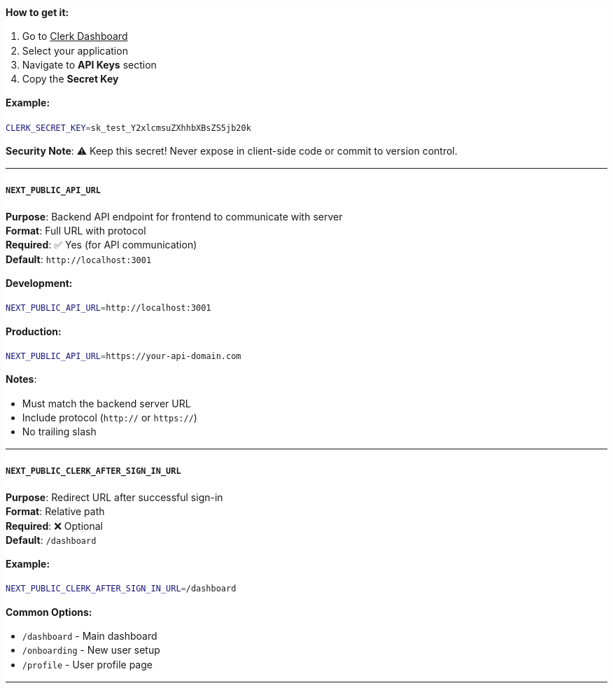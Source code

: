 **How to get it:**
1. Go to [Clerk Dashboard](https://dashboard.clerk.com)
2. Select your application
3. Navigate to **API Keys** section
4. Copy the **Secret Key**

**Example:**
```bash
CLERK_SECRET_KEY=sk_test_Y2xlcmsuZXhhbXBsZS5jb20k
```

**Security Note**: ⚠️ Keep this secret! Never expose in client-side code or commit to version control.

---

#### `NEXT_PUBLIC_API_URL`
**Purpose**: Backend API endpoint for frontend to communicate with server  
**Format**: Full URL with protocol  
**Required**: ✅ Yes (for API communication)  
**Default**: `http://localhost:3001`

**Development:**
```bash
NEXT_PUBLIC_API_URL=http://localhost:3001
```

**Production:**
```bash
NEXT_PUBLIC_API_URL=https://your-api-domain.com
```

**Notes**: 
- Must match the backend server URL
- Include protocol (`http://` or `https://`)
- No trailing slash

---

#### `NEXT_PUBLIC_CLERK_AFTER_SIGN_IN_URL`
**Purpose**: Redirect URL after successful sign-in  
**Format**: Relative path  
**Required**: ❌ Optional  
**Default**: `/dashboard`

**Example:**
```bash
NEXT_PUBLIC_CLERK_AFTER_SIGN_IN_URL=/dashboard
```

**Common Options:**
- `/dashboard` - Main dashboard
- `/onboarding` - New user setup
- `/profile` - User profile page

---
